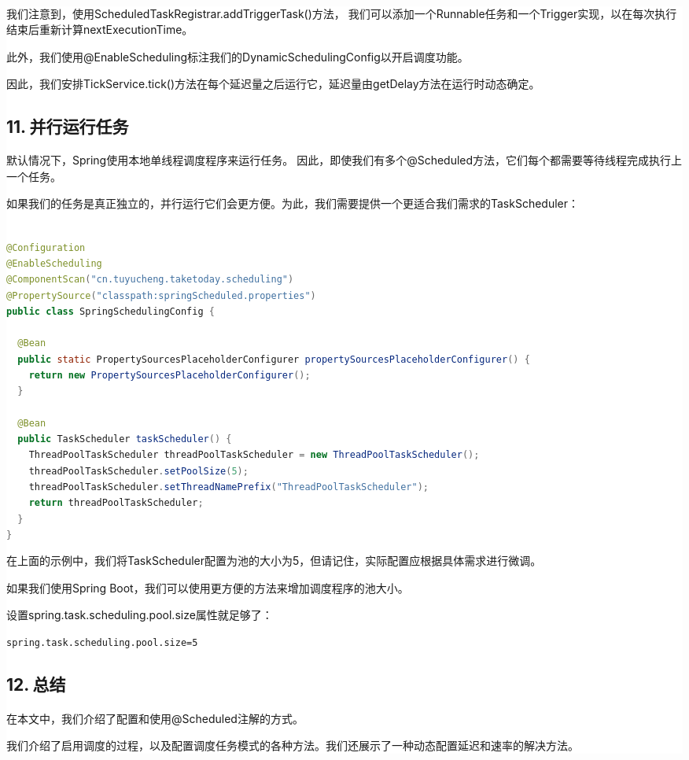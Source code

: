 我们注意到，使用ScheduledTaskRegistrar.addTriggerTask()方法，
我们可以添加一个Runnable任务和一个Trigger实现，以在每次执行结束后重新计算nextExecutionTime。

此外，我们使用@EnableScheduling标注我们的DynamicSchedulingConfig以开启调度功能。

因此，我们安排TickService.tick()方法在每个延迟量之后运行它，延迟量由getDelay方法在运行时动态确定。

## 11. 并行运行任务

默认情况下，Spring使用本地单线程调度程序来运行任务。
因此，即使我们有多个@Scheduled方法，它们每个都需要等待线程完成执行上一个任务。

如果我们的任务是真正独立的，并行运行它们会更方便。为此，我们需要提供一个更适合我们需求的TaskScheduler：

```java

@Configuration
@EnableScheduling
@ComponentScan("cn.tuyucheng.taketoday.scheduling")
@PropertySource("classpath:springScheduled.properties")
public class SpringSchedulingConfig {

  @Bean
  public static PropertySourcesPlaceholderConfigurer propertySourcesPlaceholderConfigurer() {
    return new PropertySourcesPlaceholderConfigurer();
  }

  @Bean
  public TaskScheduler taskScheduler() {
    ThreadPoolTaskScheduler threadPoolTaskScheduler = new ThreadPoolTaskScheduler();
    threadPoolTaskScheduler.setPoolSize(5);
    threadPoolTaskScheduler.setThreadNamePrefix("ThreadPoolTaskScheduler");
    return threadPoolTaskScheduler;
  }
}
```

在上面的示例中，我们将TaskScheduler配置为池的大小为5，但请记住，实际配置应根据具体需求进行微调。

如果我们使用Spring Boot，我们可以使用更方便的方法来增加调度程序的池大小。

设置spring.task.scheduling.pool.size属性就足够了：

```properties
spring.task.scheduling.pool.size=5
```

## 12. 总结

在本文中，我们介绍了配置和使用@Scheduled注解的方式。

我们介绍了启用调度的过程，以及配置调度任务模式的各种方法。我们还展示了一种动态配置延迟和速率的解决方法。